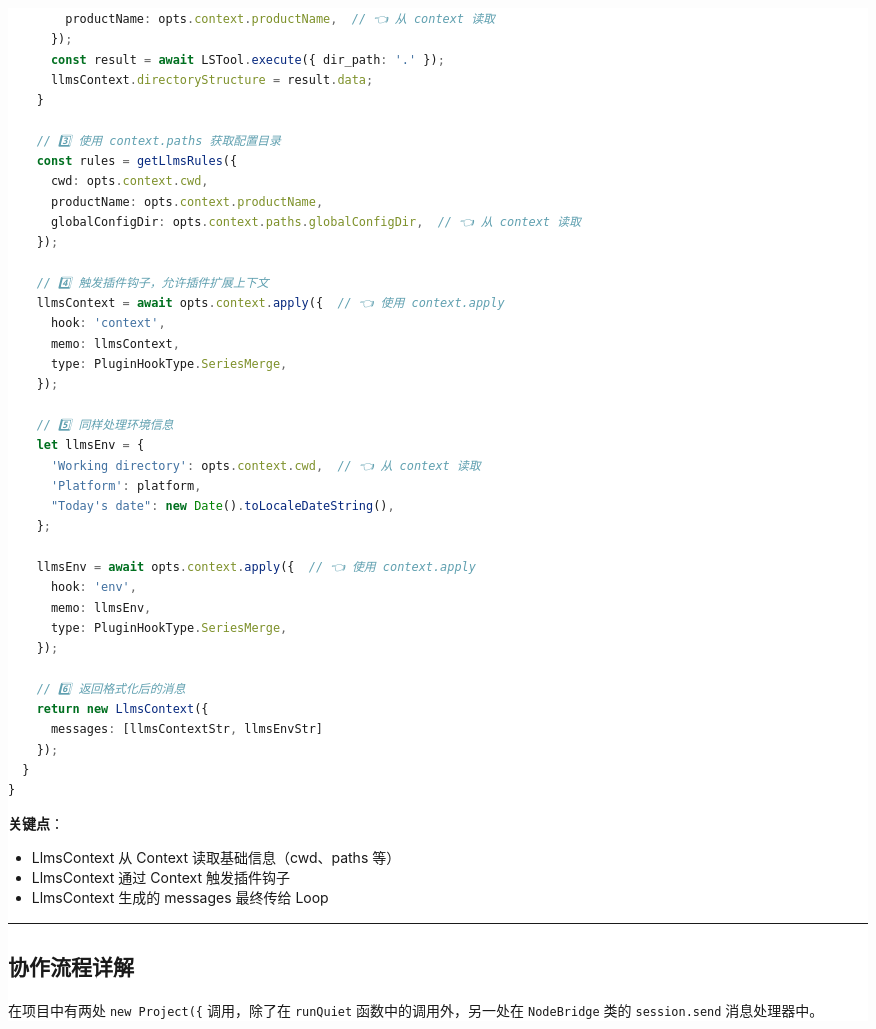```typescript
        productName: opts.context.productName,  // 👈 从 context 读取
      });
      const result = await LSTool.execute({ dir_path: '.' });
      llmsContext.directoryStructure = result.data;
    }

    // 3️⃣ 使用 context.paths 获取配置目录
    const rules = getLlmsRules({
      cwd: opts.context.cwd,
      productName: opts.context.productName,
      globalConfigDir: opts.context.paths.globalConfigDir,  // 👈 从 context 读取
    });

    // 4️⃣ 触发插件钩子，允许插件扩展上下文
    llmsContext = await opts.context.apply({  // 👈 使用 context.apply
      hook: 'context',
      memo: llmsContext,
      type: PluginHookType.SeriesMerge,
    });

    // 5️⃣ 同样处理环境信息
    let llmsEnv = {
      'Working directory': opts.context.cwd,  // 👈 从 context 读取
      'Platform': platform,
      "Today's date": new Date().toLocaleDateString(),
    };

    llmsEnv = await opts.context.apply({  // 👈 使用 context.apply
      hook: 'env',
      memo: llmsEnv,
      type: PluginHookType.SeriesMerge,
    });

    // 6️⃣ 返回格式化后的消息
    return new LlmsContext({
      messages: [llmsContextStr, llmsEnvStr]
    });
  }
}
```

**关键点**：
- LlmsContext 从 Context 读取基础信息（cwd、paths 等）
- LlmsContext 通过 Context 触发插件钩子
- LlmsContext 生成的 messages 最终传给 Loop

---

## 协作流程详解

在项目中有两处 `new Project({` 调用，除了在 `runQuiet` 函数中的调用外，另一处在 `NodeBridge` 类的 `session.send` 消息处理器中。
